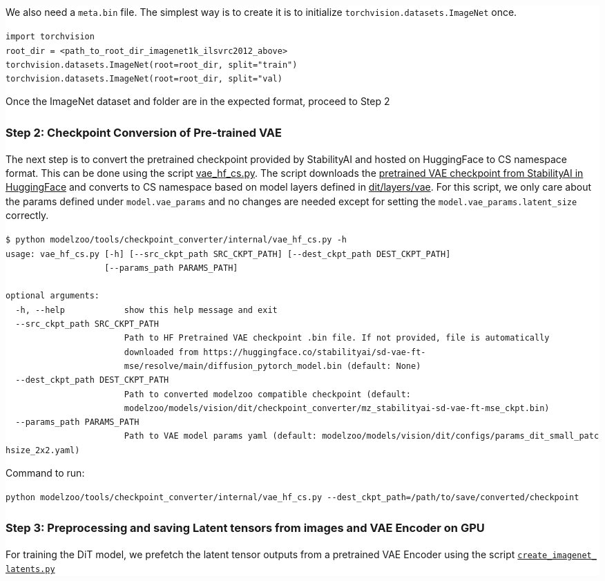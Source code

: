We also need a `meta.bin` file. The simplest way is to create it is to initialize `torchvision.datasets.ImageNet` once.

```
import torchvision
root_dir = <path_to_root_dir_imagenet1k_ilsvrc2012_above>
torchvision.datasets.ImageNet(root=root_dir, split="train")
torchvision.datasets.ImageNet(root=root_dir, split="val)
```

Once the ImageNet dataset and folder are in the expected format, proceed to Step 2

### Step 2: Checkpoint Conversion of Pre-trained VAE

The next step is to convert the pretrained checkpoint provided by StabilityAI and hosted on HuggingFace to CS namespace format. This can be done using the script [vae_hf_cs.py](../../../tools/checkpoint_converters/internal/vae_hf_cs.py). The script downloads the [pretrained VAE checkpoint from StabilityAI in HuggingFace](https://huggingface.co/stabilityai/sd-vae-ft-mse/resolve/main/diffusion_pytorch_model.bin") and converts to CS namespace based on model layers defined in [dit/layers/vae](./layers/vae/). For this script, we only care about the params defined under `model.vae_params` and no changes are needed except for setting the `model.vae_params.latent_size` correctly.


```
$ python modelzoo/tools/checkpoint_converter/internal/vae_hf_cs.py -h
usage: vae_hf_cs.py [-h] [--src_ckpt_path SRC_CKPT_PATH] [--dest_ckpt_path DEST_CKPT_PATH]
                    [--params_path PARAMS_PATH]

optional arguments:
  -h, --help            show this help message and exit
  --src_ckpt_path SRC_CKPT_PATH
                        Path to HF Pretrained VAE checkpoint .bin file. If not provided, file is automatically
                        downloaded from https://huggingface.co/stabilityai/sd-vae-ft-
                        mse/resolve/main/diffusion_pytorch_model.bin (default: None)
  --dest_ckpt_path DEST_CKPT_PATH
                        Path to converted modelzoo compatible checkpoint (default:
                        modelzoo/models/vision/dit/checkpoint_converter/mz_stabilityai-sd-vae-ft-mse_ckpt.bin)
  --params_path PARAMS_PATH
                        Path to VAE model params yaml (default: modelzoo/models/vision/dit/configs/params_dit_small_patchsize_2x2.yaml)
```

Command to run:
```
python modelzoo/tools/checkpoint_converter/internal/vae_hf_cs.py --dest_ckpt_path=/path/to/save/converted/checkpoint
```

### Step 3: Preprocessing and saving Latent tensors from images and VAE Encoder on GPU

For training the DiT model, we prefetch the latent tensor outputs from a pretrained VAE Encoder using the script [`create_imagenet_latents.py`](../../../data_preparation/vision/dit/create_imagenet_latents.py)
